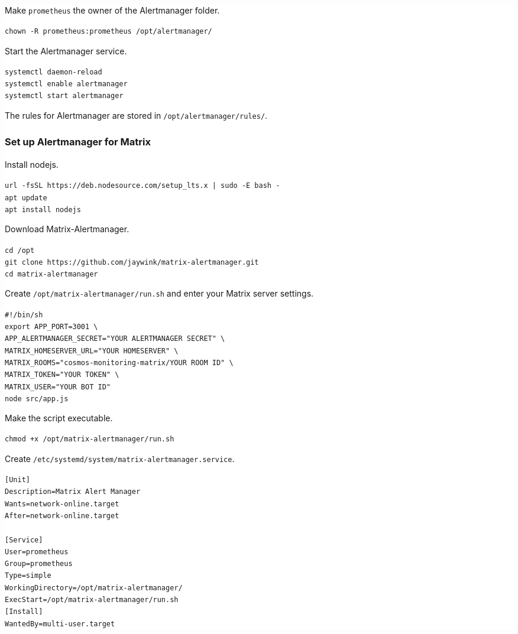 Make `prometheus` the owner of the Alertmanager folder.
```
chown -R prometheus:prometheus /opt/alertmanager/
```

Start the Alertmanager service.
```
systemctl daemon-reload
systemctl enable alertmanager
systemctl start alertmanager
```

The rules for Alertmanager are stored in `/opt/alertmanager/rules/`.

### Set up Alertmanager for Matrix

Install nodejs.
```
url -fsSL https://deb.nodesource.com/setup_lts.x | sudo -E bash -
apt update
apt install nodejs
```

Download Matrix-Alertmanager.
```
cd /opt
git clone https://github.com/jaywink/matrix-alertmanager.git
cd matrix-alertmanager
```

Create `/opt/matrix-alertmanager/run.sh` and enter your Matrix server settings.
```
#!/bin/sh
export APP_PORT=3001 \
APP_ALERTMANAGER_SECRET="YOUR ALERTMANAGER SECRET" \
MATRIX_HOMESERVER_URL="YOUR HOMESERVER" \
MATRIX_ROOMS="cosmos-monitoring-matrix/YOUR ROOM ID" \
MATRIX_TOKEN="YOUR TOKEN" \
MATRIX_USER="YOUR BOT ID"
node src/app.js
```

Make the script executable.
```
chmod +x /opt/matrix-alertmanager/run.sh
```

Create `/etc/systemd/system/matrix-alertmanager.service`.
```
[Unit]
Description=Matrix Alert Manager
Wants=network-online.target
After=network-online.target

[Service]
User=prometheus
Group=prometheus
Type=simple
WorkingDirectory=/opt/matrix-alertmanager/
ExecStart=/opt/matrix-alertmanager/run.sh
[Install]
WantedBy=multi-user.target
```
